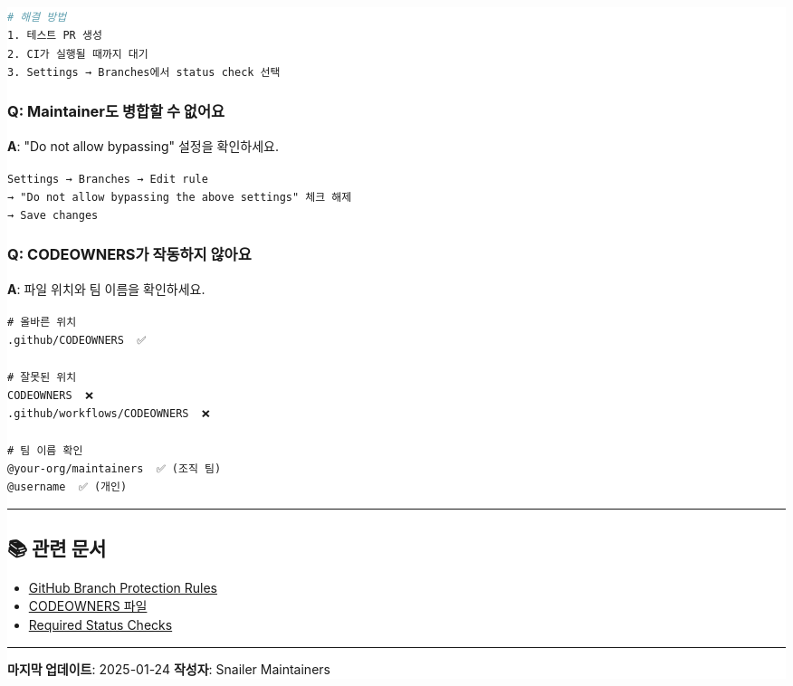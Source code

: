 ```bash
# 해결 방법
1. 테스트 PR 생성
2. CI가 실행될 때까지 대기
3. Settings → Branches에서 status check 선택
```

### Q: Maintainer도 병합할 수 없어요

**A**: "Do not allow bypassing" 설정을 확인하세요.

```
Settings → Branches → Edit rule
→ "Do not allow bypassing the above settings" 체크 해제
→ Save changes
```

### Q: CODEOWNERS가 작동하지 않아요

**A**: 파일 위치와 팀 이름을 확인하세요.

```
# 올바른 위치
.github/CODEOWNERS  ✅

# 잘못된 위치
CODEOWNERS  ❌
.github/workflows/CODEOWNERS  ❌

# 팀 이름 확인
@your-org/maintainers  ✅ (조직 팀)
@username  ✅ (개인)
```

---

## 📚 관련 문서

- [GitHub Branch Protection Rules](https://docs.github.com/en/repositories/configuring-branches-and-merges-in-your-repository/managing-protected-branches/about-protected-branches)
- [CODEOWNERS 파일](https://docs.github.com/en/repositories/managing-your-repositorys-settings-and-features/customizing-your-repository/about-code-owners)
- [Required Status Checks](https://docs.github.com/en/pull-requests/collaborating-with-pull-requests/collaborating-on-repositories-with-code-quality-features/about-status-checks)

---

**마지막 업데이트**: 2025-01-24
**작성자**: Snailer Maintainers
